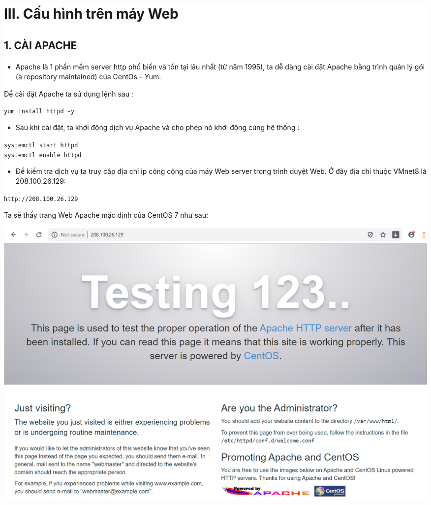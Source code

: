 # III. Cấu hình trên máy Web

## 1. CÀI APACHE

- Apache là 1 phần mềm server http phổ biến và tồn tại lâu nhất (từ năm 1995), ta dễ dàng cài đặt Apache bằng trình quản lý gói (a repository maintained) của CentOs – Yum.

Để cài đặt Apache ta sử dụng lệnh sau :
```
yum install httpd -y
```

- Sau khi cài đặt, ta khởi động dịch vụ Apache và cho phép nó khởi động cùng hệ thống :
```
systemctl start httpd
systemctl enable httpd
```

- Để kiểm tra dịch vụ ta truy cập địa chỉ ip công cộng của máy Web server trong trình duyệt Web. Ở đây địa chỉ thuộc VMnet8 là 208.100.26.129:

```
http://208.100.26.129
```
Ta sẽ thấy trang Web Apache mặc định của CentOS 7 như sau:

![a](Image/Wordpress-server-129.PNG)
